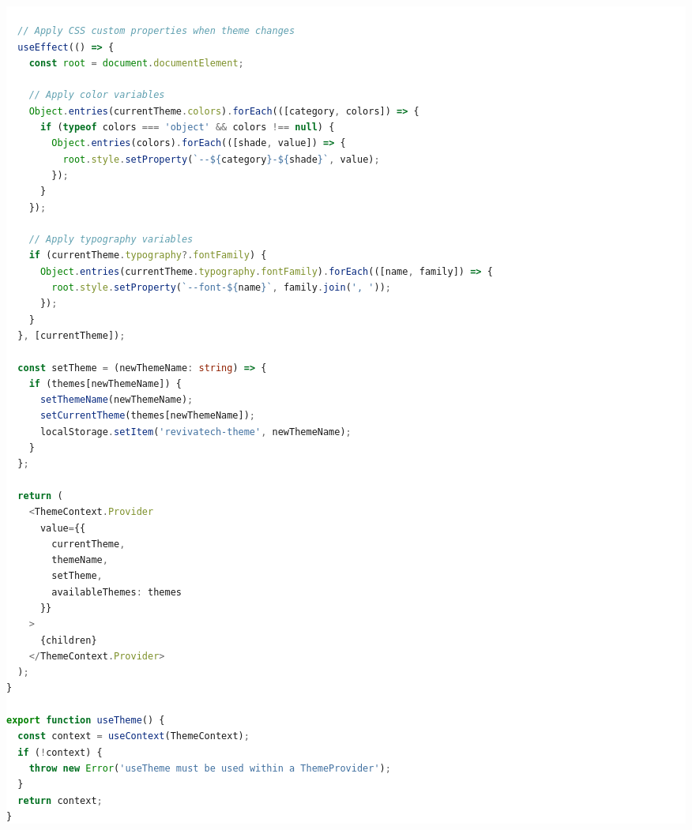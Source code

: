 ```typescript

  // Apply CSS custom properties when theme changes
  useEffect(() => {
    const root = document.documentElement;
    
    // Apply color variables
    Object.entries(currentTheme.colors).forEach(([category, colors]) => {
      if (typeof colors === 'object' && colors !== null) {
        Object.entries(colors).forEach(([shade, value]) => {
          root.style.setProperty(`--${category}-${shade}`, value);
        });
      }
    });
    
    // Apply typography variables
    if (currentTheme.typography?.fontFamily) {
      Object.entries(currentTheme.typography.fontFamily).forEach(([name, family]) => {
        root.style.setProperty(`--font-${name}`, family.join(', '));
      });
    }
  }, [currentTheme]);

  const setTheme = (newThemeName: string) => {
    if (themes[newThemeName]) {
      setThemeName(newThemeName);
      setCurrentTheme(themes[newThemeName]);
      localStorage.setItem('revivatech-theme', newThemeName);
    }
  };

  return (
    <ThemeContext.Provider 
      value={{
        currentTheme,
        themeName, 
        setTheme,
        availableThemes: themes
      }}
    >
      {children}
    </ThemeContext.Provider>
  );
}

export function useTheme() {
  const context = useContext(ThemeContext);
  if (!context) {
    throw new Error('useTheme must be used within a ThemeProvider');
  }
  return context;
}
```

